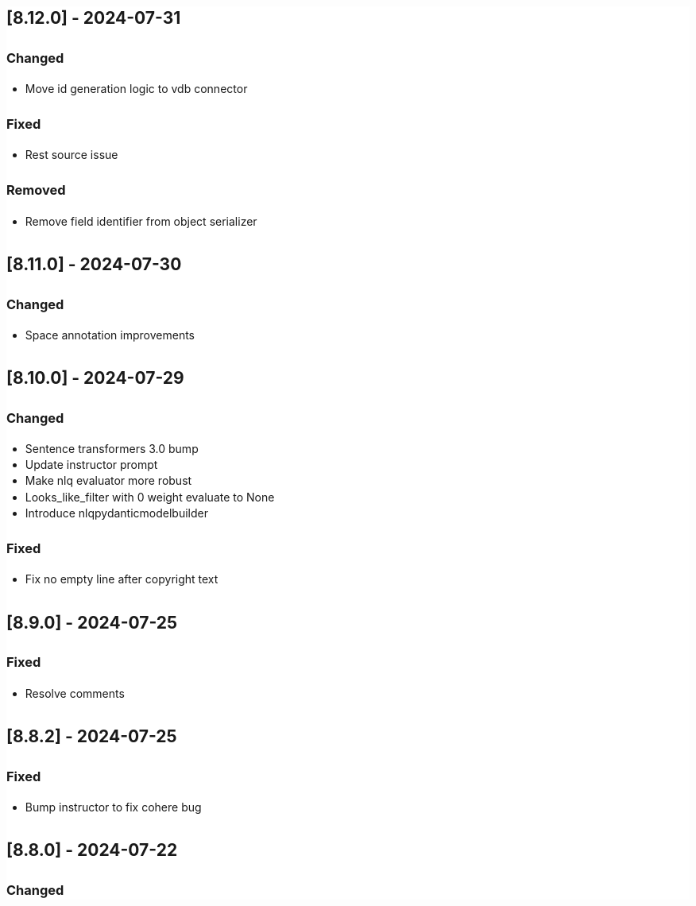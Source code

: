 ## [8.12.0] - 2024-07-31

### Changed

- Move id generation logic to vdb connector

### Fixed

- Rest source issue

### Removed

- Remove field identifier from object serializer

## [8.11.0] - 2024-07-30

### Changed

- Space annotation improvements

## [8.10.0] - 2024-07-29

### Changed

- Sentence transformers 3.0 bump
- Update instructor prompt
- Make nlq evaluator more robust
- Looks_like_filter with 0 weight evaluate to None
- Introduce nlqpydanticmodelbuilder

### Fixed

- Fix no empty line after copyright text

## [8.9.0] - 2024-07-25

### Fixed

- Resolve comments

## [8.8.2] - 2024-07-25

### Fixed

- Bump instructor to fix cohere bug

## [8.8.0] - 2024-07-22

### Changed
